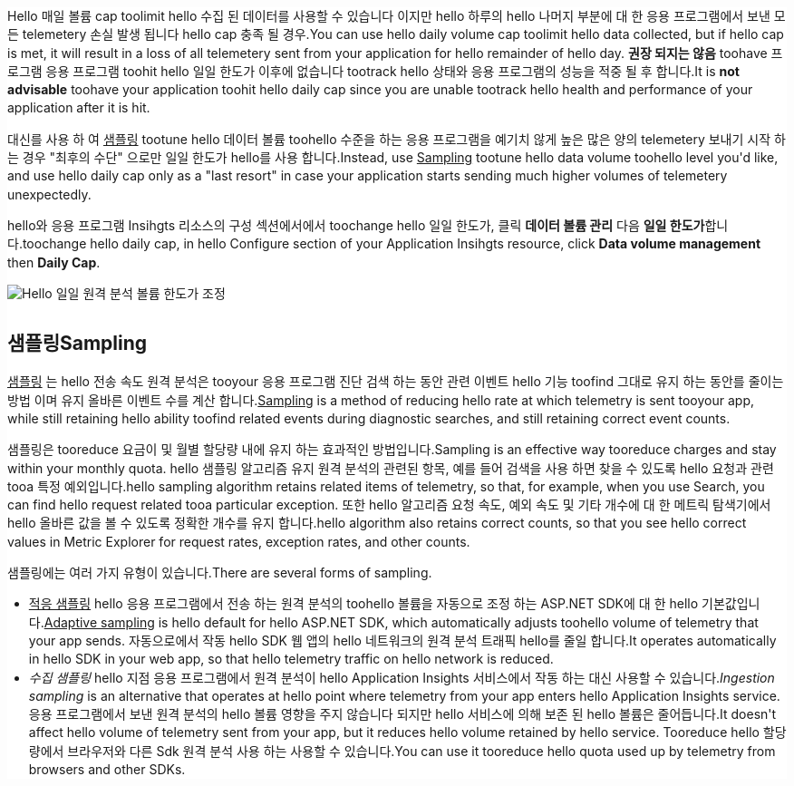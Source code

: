 <span data-ttu-id="2acf3-228">Hello 매일 볼륨 cap toolimit hello 수집 된 데이터를 사용할 수 있습니다 이지만 hello 하루의 hello 나머지 부분에 대 한 응용 프로그램에서 보낸 모든 telemetery 손실 발생 됩니다 hello cap 충족 될 경우.</span><span class="sxs-lookup"><span data-stu-id="2acf3-228">You can use hello daily volume cap toolimit hello data collected, but if hello cap is met, it will result in a loss of all telemetery sent from your application for hello remainder of hello day.</span></span> <span data-ttu-id="2acf3-229">**권장 되지는 않음** toohave 프로그램 응용 프로그램 toohit hello 일일 한도가 이후에 없습니다 tootrack hello 상태와 응용 프로그램의 성능을 적중 될 후 합니다.</span><span class="sxs-lookup"><span data-stu-id="2acf3-229">It is **not advisable** toohave your application toohit hello daily cap since you are unable tootrack hello health and performance of your application after it is hit.</span></span> 

<span data-ttu-id="2acf3-230">대신를 사용 하 여 [샘플링](app-insights-sampling.md) tootune hello 데이터 볼륨 toohello 수준을 하는 응용 프로그램을 예기치 않게 높은 많은 양의 telemetery 보내기 시작 하는 경우 "최후의 수단" 으로만 일일 한도가 hello를 사용 합니다.</span><span class="sxs-lookup"><span data-stu-id="2acf3-230">Instead, use  [Sampling](app-insights-sampling.md) tootune hello data volume toohello level you'd like, and use hello daily cap only as a "last resort" in case your application starts sending much higher volumes of telemetery unexpectedly.</span></span> 

<span data-ttu-id="2acf3-231">hello와 응용 프로그램 Insihgts 리소스의 구성 섹션에서에서 toochange hello 일일 한도가, 클릭 **데이터 볼륨 관리** 다음 **일일 한도가**합니다.</span><span class="sxs-lookup"><span data-stu-id="2acf3-231">toochange hello daily cap, in hello Configure section of your Application Insihgts resource, click **Data volume management** then **Daily Cap**.</span></span>

![Hello 일일 원격 분석 볼륨 한도가 조정](./media/app-insights-pricing/daily-cap.png) 

## <a name="sampling"></a><span data-ttu-id="2acf3-233">샘플링</span><span class="sxs-lookup"><span data-stu-id="2acf3-233">Sampling</span></span>
<span data-ttu-id="2acf3-234">[샘플링](app-insights-sampling.md) 는 hello 전송 속도 원격 분석은 tooyour 응용 프로그램 진단 검색 하는 동안 관련 이벤트 hello 기능 toofind 그대로 유지 하는 동안를 줄이는 방법 이며 유지 올바른 이벤트 수를 계산 합니다.</span><span class="sxs-lookup"><span data-stu-id="2acf3-234">[Sampling](app-insights-sampling.md) is a method of reducing hello rate at which telemetry is sent tooyour app, while still retaining hello ability toofind related events during diagnostic searches, and still retaining correct event counts.</span></span> 

<span data-ttu-id="2acf3-235">샘플링은 tooreduce 요금이 및 월별 할당량 내에 유지 하는 효과적인 방법입니다.</span><span class="sxs-lookup"><span data-stu-id="2acf3-235">Sampling is an effective way tooreduce charges and stay within your monthly quota.</span></span> <span data-ttu-id="2acf3-236">hello 샘플링 알고리즘 유지 원격 분석의 관련된 항목, 예를 들어 검색을 사용 하면 찾을 수 있도록 hello 요청과 관련 tooa 특정 예외입니다.</span><span class="sxs-lookup"><span data-stu-id="2acf3-236">hello sampling algorithm retains related items of telemetry, so that, for example, when you use Search, you can find hello request related tooa particular exception.</span></span> <span data-ttu-id="2acf3-237">또한 hello 알고리즘 요청 속도, 예외 속도 및 기타 개수에 대 한 메트릭 탐색기에서 hello 올바른 값을 볼 수 있도록 정확한 개수를 유지 합니다.</span><span class="sxs-lookup"><span data-stu-id="2acf3-237">hello algorithm also retains correct counts, so that you see hello correct values in Metric Explorer for request rates, exception rates, and other counts.</span></span>

<span data-ttu-id="2acf3-238">샘플링에는 여러 가지 유형이 있습니다.</span><span class="sxs-lookup"><span data-stu-id="2acf3-238">There are several forms of sampling.</span></span>

* <span data-ttu-id="2acf3-239">[적응 샘플링](app-insights-sampling.md) hello 응용 프로그램에서 전송 하는 원격 분석의 toohello 볼륨을 자동으로 조정 하는 ASP.NET SDK에 대 한 hello 기본값입니다.</span><span class="sxs-lookup"><span data-stu-id="2acf3-239">[Adaptive sampling](app-insights-sampling.md) is hello default for hello ASP.NET SDK, which automatically adjusts toohello volume of telemetry that your app sends.</span></span> <span data-ttu-id="2acf3-240">자동으로에서 작동 hello SDK 웹 앱의 hello 네트워크의 원격 분석 트래픽 hello를 줄일 합니다.</span><span class="sxs-lookup"><span data-stu-id="2acf3-240">It operates automatically in hello SDK in your web app, so that hello telemetry traffic on hello network is reduced.</span></span> 
* <span data-ttu-id="2acf3-241">*수집 샘플링* hello 지점 응용 프로그램에서 원격 분석이 hello Application Insights 서비스에서 작동 하는 대신 사용할 수 있습니다.</span><span class="sxs-lookup"><span data-stu-id="2acf3-241">*Ingestion sampling* is an alternative that operates at hello point where telemetry from your app enters hello Application Insights service.</span></span> <span data-ttu-id="2acf3-242">응용 프로그램에서 보낸 원격 분석의 hello 볼륨 영향을 주지 않습니다 되지만 hello 서비스에 의해 보존 된 hello 볼륨은 줄어듭니다.</span><span class="sxs-lookup"><span data-stu-id="2acf3-242">It doesn't affect hello volume of telemetry sent from your app, but it reduces hello volume retained by hello service.</span></span> <span data-ttu-id="2acf3-243">Tooreduce hello 할당량에서 브라우저와 다른 Sdk 원격 분석 사용 하는 사용할 수 있습니다.</span><span class="sxs-lookup"><span data-stu-id="2acf3-243">You can use it tooreduce hello quota used up by telemetry from browsers and other SDKs.</span></span>
